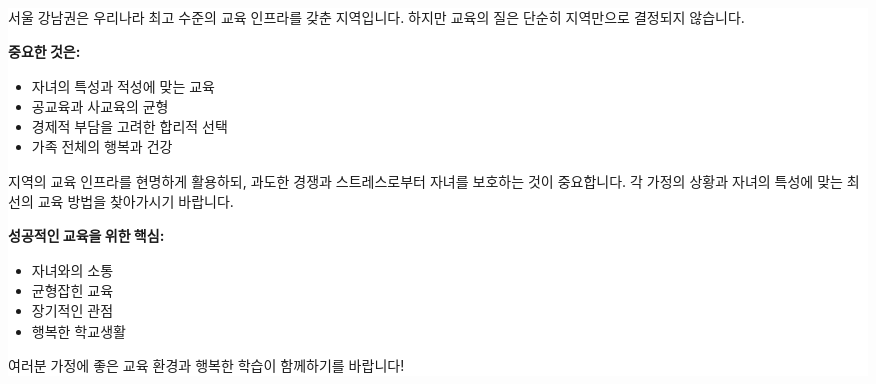서울 강남권은 우리나라 최고 수준의 교육 인프라를 갖춘 지역입니다. 하지만 교육의 질은 단순히 지역만으로 결정되지 않습니다.

**중요한 것은:**
- 자녀의 특성과 적성에 맞는 교육
- 공교육과 사교육의 균형
- 경제적 부담을 고려한 합리적 선택
- 가족 전체의 행복과 건강

지역의 교육 인프라를 현명하게 활용하되, 과도한 경쟁과 스트레스로부터 자녀를 보호하는 것이 중요합니다. 각 가정의 상황과 자녀의 특성에 맞는 최선의 교육 방법을 찾아가시기 바랍니다.

**성공적인 교육을 위한 핵심:**
- 자녀와의 소통
- 균형잡힌 교육
- 장기적인 관점
- 행복한 학교생활

여러분 가정에 좋은 교육 환경과 행복한 학습이 함께하기를 바랍니다!